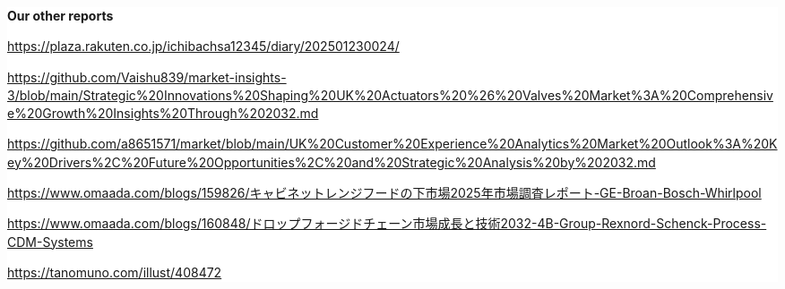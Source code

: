 <strong>Our other reports</strong>

<a href=https://plaza.rakuten.co.jp/ichibachsa12345/diary/202501230024/>https://plaza.rakuten.co.jp/ichibachsa12345/diary/202501230024/</a>

<a href=https://github.com/Vaishu839/market-insights-3/blob/main/Strategic%20Innovations%20Shaping%20UK%20Actuators%20%26%20Valves%20Market%3A%20Comprehensive%20Growth%20Insights%20Through%202032.md>https://github.com/Vaishu839/market-insights-3/blob/main/Strategic%20Innovations%20Shaping%20UK%20Actuators%20%26%20Valves%20Market%3A%20Comprehensive%20Growth%20Insights%20Through%202032.md</a>

<a href=https://github.com/a8651571/market/blob/main/UK%20Customer%20Experience%20Analytics%20Market%20Outlook%3A%20Key%20Drivers%2C%20Future%20Opportunities%2C%20and%20Strategic%20Analysis%20by%202032.md>https://github.com/a8651571/market/blob/main/UK%20Customer%20Experience%20Analytics%20Market%20Outlook%3A%20Key%20Drivers%2C%20Future%20Opportunities%2C%20and%20Strategic%20Analysis%20by%202032.md</a>

<a href=https://www.omaada.com/blogs/159826/キャビネットレンジフードの下市場2025年市場調査レポート-GE-Broan-Bosch-Whirlpool>https://www.omaada.com/blogs/159826/キャビネットレンジフードの下市場2025年市場調査レポート-GE-Broan-Bosch-Whirlpool</a>

<a href=https://www.omaada.com/blogs/160848/ドロップフォージドチェーン市場成長と技術2032-4B-Group-Rexnord-Schenck-Process-CDM-Systems>https://www.omaada.com/blogs/160848/ドロップフォージドチェーン市場成長と技術2032-4B-Group-Rexnord-Schenck-Process-CDM-Systems</a>

<a href=https://tanomuno.com/illust/408472>https://tanomuno.com/illust/408472</a>
